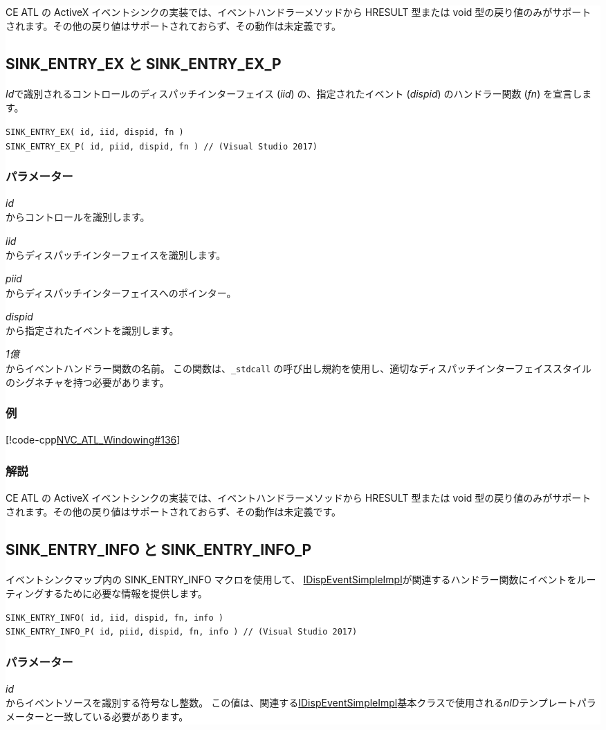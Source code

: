 CE ATL の ActiveX イベントシンクの実装では、イベントハンドラーメソッドから HRESULT 型または void 型の戻り値のみがサポートされます。その他の戻り値はサポートされておらず、その動作は未定義です。

##  <a name="sink_entry_ex"></a>SINK_ENTRY_EX と SINK_ENTRY_EX_P

*Id*で識別されるコントロールのディスパッチインターフェイス (*iid*) の、指定されたイベント (*dispid*) のハンドラー関数 (*fn*) を宣言します。

```
SINK_ENTRY_EX( id, iid, dispid, fn )
SINK_ENTRY_EX_P( id, piid, dispid, fn ) // (Visual Studio 2017)
```

### <a name="parameters"></a>パラメーター

*id*<br/>
からコントロールを識別します。

*iid*<br/>
からディスパッチインターフェイスを識別します。

*piid*<br/>
からディスパッチインターフェイスへのポインター。

*dispid*<br/>
から指定されたイベントを識別します。

*1億*<br/>
からイベントハンドラー関数の名前。 この関数は、`_stdcall` の呼び出し規約を使用し、適切なディスパッチインターフェイススタイルのシグネチャを持つ必要があります。

### <a name="example"></a>例

[!code-cpp[NVC_ATL_Windowing#136](../../atl/codesnippet/cpp/composite-control-macros_2.h)]

### <a name="remarks"></a>解説

CE ATL の ActiveX イベントシンクの実装では、イベントハンドラーメソッドから HRESULT 型または void 型の戻り値のみがサポートされます。その他の戻り値はサポートされておらず、その動作は未定義です。

##  <a name="sink_entry_info"></a>SINK_ENTRY_INFO と SINK_ENTRY_INFO_P

イベントシンクマップ内の SINK_ENTRY_INFO マクロを使用して、 [IDispEventSimpleImpl](../../atl/reference/idispeventsimpleimpl-class.md)が関連するハンドラー関数にイベントをルーティングするために必要な情報を提供します。

```
SINK_ENTRY_INFO( id, iid, dispid, fn, info )
SINK_ENTRY_INFO_P( id, piid, dispid, fn, info ) // (Visual Studio 2017)
```

### <a name="parameters"></a>パラメーター

*id*<br/>
からイベントソースを識別する符号なし整数。 この値は、関連する[IDispEventSimpleImpl](../../atl/reference/idispeventsimpleimpl-class.md)基本クラスで使用される*nID*テンプレートパラメーターと一致している必要があります。
